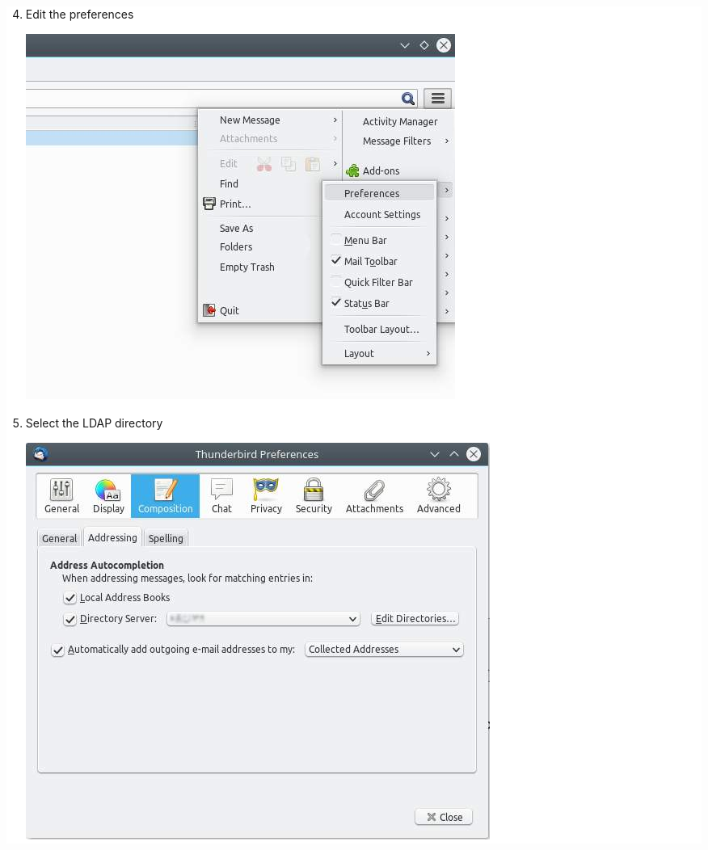4. Edit the preferences

    ![](img/Thunderbird-Adressbook-Edit-Preferences.jpg)

5. Select the LDAP directory

    ![](img/Thunderbird-Adressbook-Edit-Preferences-Composition.jpg)
